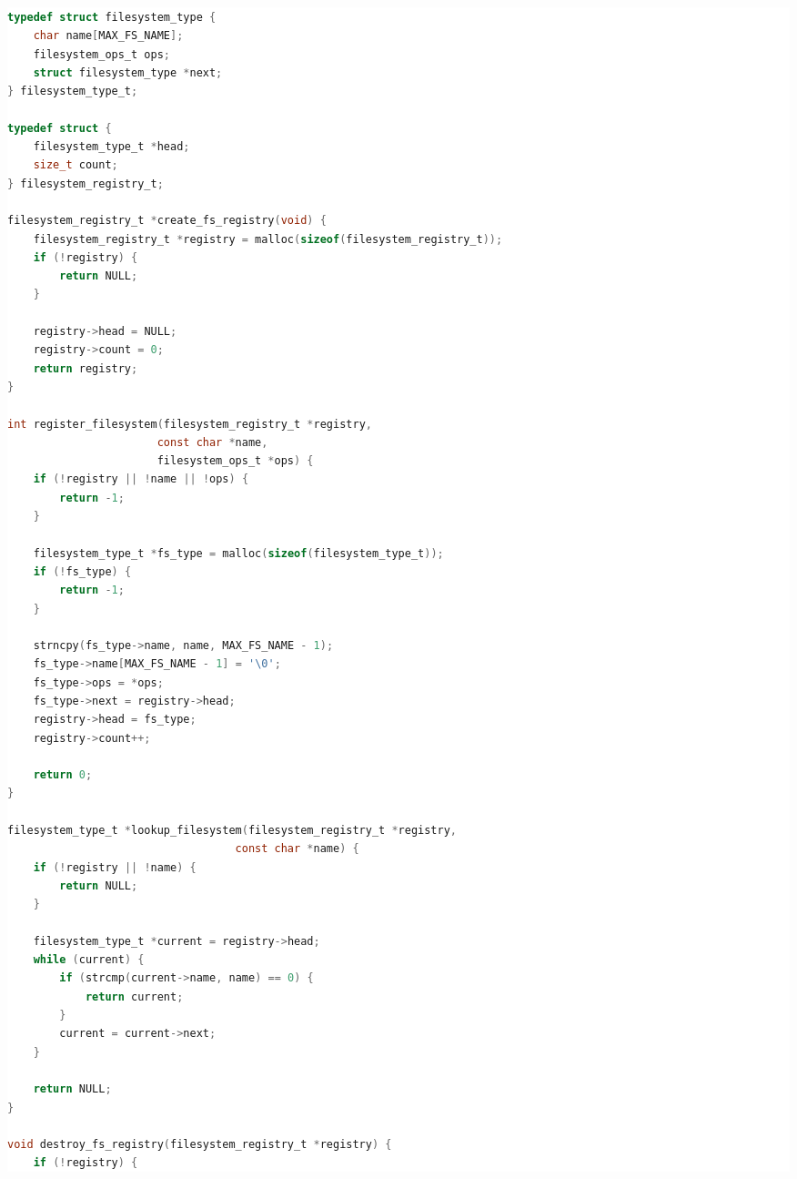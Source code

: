 ```c
typedef struct filesystem_type {
    char name[MAX_FS_NAME];
    filesystem_ops_t ops;
    struct filesystem_type *next;
} filesystem_type_t;

typedef struct {
    filesystem_type_t *head;
    size_t count;
} filesystem_registry_t;

filesystem_registry_t *create_fs_registry(void) {
    filesystem_registry_t *registry = malloc(sizeof(filesystem_registry_t));
    if (!registry) {
        return NULL;
    }
    
    registry->head = NULL;
    registry->count = 0;
    return registry;
}

int register_filesystem(filesystem_registry_t *registry, 
                       const char *name, 
                       filesystem_ops_t *ops) {
    if (!registry || !name || !ops) {
        return -1;
    }

    filesystem_type_t *fs_type = malloc(sizeof(filesystem_type_t));
    if (!fs_type) {
        return -1;
    }

    strncpy(fs_type->name, name, MAX_FS_NAME - 1);
    fs_type->name[MAX_FS_NAME - 1] = '\0';
    fs_type->ops = *ops;
    fs_type->next = registry->head;
    registry->head = fs_type;
    registry->count++;

    return 0;
}

filesystem_type_t *lookup_filesystem(filesystem_registry_t *registry, 
                                   const char *name) {
    if (!registry || !name) {
        return NULL;
    }

    filesystem_type_t *current = registry->head;
    while (current) {
        if (strcmp(current->name, name) == 0) {
            return current;
        }
        current = current->next;
    }

    return NULL;
}

void destroy_fs_registry(filesystem_registry_t *registry) {
    if (!registry) {
```